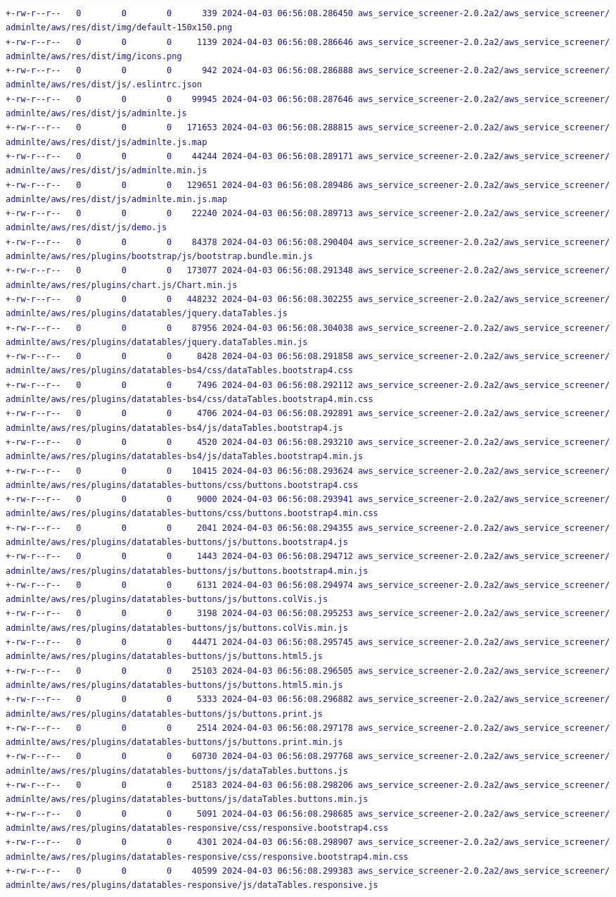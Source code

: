 ```diff
+-rw-r--r--   0        0        0      339 2024-04-03 06:56:08.286450 aws_service_screener-2.0.2a2/aws_service_screener/adminlte/aws/res/dist/img/default-150x150.png
+-rw-r--r--   0        0        0     1139 2024-04-03 06:56:08.286646 aws_service_screener-2.0.2a2/aws_service_screener/adminlte/aws/res/dist/img/icons.png
+-rw-r--r--   0        0        0      942 2024-04-03 06:56:08.286888 aws_service_screener-2.0.2a2/aws_service_screener/adminlte/aws/res/dist/js/.eslintrc.json
+-rw-r--r--   0        0        0    99945 2024-04-03 06:56:08.287646 aws_service_screener-2.0.2a2/aws_service_screener/adminlte/aws/res/dist/js/adminlte.js
+-rw-r--r--   0        0        0   171653 2024-04-03 06:56:08.288815 aws_service_screener-2.0.2a2/aws_service_screener/adminlte/aws/res/dist/js/adminlte.js.map
+-rw-r--r--   0        0        0    44244 2024-04-03 06:56:08.289171 aws_service_screener-2.0.2a2/aws_service_screener/adminlte/aws/res/dist/js/adminlte.min.js
+-rw-r--r--   0        0        0   129651 2024-04-03 06:56:08.289486 aws_service_screener-2.0.2a2/aws_service_screener/adminlte/aws/res/dist/js/adminlte.min.js.map
+-rw-r--r--   0        0        0    22240 2024-04-03 06:56:08.289713 aws_service_screener-2.0.2a2/aws_service_screener/adminlte/aws/res/dist/js/demo.js
+-rw-r--r--   0        0        0    84378 2024-04-03 06:56:08.290404 aws_service_screener-2.0.2a2/aws_service_screener/adminlte/aws/res/plugins/bootstrap/js/bootstrap.bundle.min.js
+-rw-r--r--   0        0        0   173077 2024-04-03 06:56:08.291348 aws_service_screener-2.0.2a2/aws_service_screener/adminlte/aws/res/plugins/chart.js/Chart.min.js
+-rw-r--r--   0        0        0   448232 2024-04-03 06:56:08.302255 aws_service_screener-2.0.2a2/aws_service_screener/adminlte/aws/res/plugins/datatables/jquery.dataTables.js
+-rw-r--r--   0        0        0    87956 2024-04-03 06:56:08.304038 aws_service_screener-2.0.2a2/aws_service_screener/adminlte/aws/res/plugins/datatables/jquery.dataTables.min.js
+-rw-r--r--   0        0        0     8428 2024-04-03 06:56:08.291858 aws_service_screener-2.0.2a2/aws_service_screener/adminlte/aws/res/plugins/datatables-bs4/css/dataTables.bootstrap4.css
+-rw-r--r--   0        0        0     7496 2024-04-03 06:56:08.292112 aws_service_screener-2.0.2a2/aws_service_screener/adminlte/aws/res/plugins/datatables-bs4/css/dataTables.bootstrap4.min.css
+-rw-r--r--   0        0        0     4706 2024-04-03 06:56:08.292891 aws_service_screener-2.0.2a2/aws_service_screener/adminlte/aws/res/plugins/datatables-bs4/js/dataTables.bootstrap4.js
+-rw-r--r--   0        0        0     4520 2024-04-03 06:56:08.293210 aws_service_screener-2.0.2a2/aws_service_screener/adminlte/aws/res/plugins/datatables-bs4/js/dataTables.bootstrap4.min.js
+-rw-r--r--   0        0        0    10415 2024-04-03 06:56:08.293624 aws_service_screener-2.0.2a2/aws_service_screener/adminlte/aws/res/plugins/datatables-buttons/css/buttons.bootstrap4.css
+-rw-r--r--   0        0        0     9000 2024-04-03 06:56:08.293941 aws_service_screener-2.0.2a2/aws_service_screener/adminlte/aws/res/plugins/datatables-buttons/css/buttons.bootstrap4.min.css
+-rw-r--r--   0        0        0     2041 2024-04-03 06:56:08.294355 aws_service_screener-2.0.2a2/aws_service_screener/adminlte/aws/res/plugins/datatables-buttons/js/buttons.bootstrap4.js
+-rw-r--r--   0        0        0     1443 2024-04-03 06:56:08.294712 aws_service_screener-2.0.2a2/aws_service_screener/adminlte/aws/res/plugins/datatables-buttons/js/buttons.bootstrap4.min.js
+-rw-r--r--   0        0        0     6131 2024-04-03 06:56:08.294974 aws_service_screener-2.0.2a2/aws_service_screener/adminlte/aws/res/plugins/datatables-buttons/js/buttons.colVis.js
+-rw-r--r--   0        0        0     3198 2024-04-03 06:56:08.295253 aws_service_screener-2.0.2a2/aws_service_screener/adminlte/aws/res/plugins/datatables-buttons/js/buttons.colVis.min.js
+-rw-r--r--   0        0        0    44471 2024-04-03 06:56:08.295745 aws_service_screener-2.0.2a2/aws_service_screener/adminlte/aws/res/plugins/datatables-buttons/js/buttons.html5.js
+-rw-r--r--   0        0        0    25103 2024-04-03 06:56:08.296505 aws_service_screener-2.0.2a2/aws_service_screener/adminlte/aws/res/plugins/datatables-buttons/js/buttons.html5.min.js
+-rw-r--r--   0        0        0     5333 2024-04-03 06:56:08.296882 aws_service_screener-2.0.2a2/aws_service_screener/adminlte/aws/res/plugins/datatables-buttons/js/buttons.print.js
+-rw-r--r--   0        0        0     2514 2024-04-03 06:56:08.297178 aws_service_screener-2.0.2a2/aws_service_screener/adminlte/aws/res/plugins/datatables-buttons/js/buttons.print.min.js
+-rw-r--r--   0        0        0    60730 2024-04-03 06:56:08.297768 aws_service_screener-2.0.2a2/aws_service_screener/adminlte/aws/res/plugins/datatables-buttons/js/dataTables.buttons.js
+-rw-r--r--   0        0        0    25183 2024-04-03 06:56:08.298206 aws_service_screener-2.0.2a2/aws_service_screener/adminlte/aws/res/plugins/datatables-buttons/js/dataTables.buttons.min.js
+-rw-r--r--   0        0        0     5091 2024-04-03 06:56:08.298685 aws_service_screener-2.0.2a2/aws_service_screener/adminlte/aws/res/plugins/datatables-responsive/css/responsive.bootstrap4.css
+-rw-r--r--   0        0        0     4301 2024-04-03 06:56:08.298907 aws_service_screener-2.0.2a2/aws_service_screener/adminlte/aws/res/plugins/datatables-responsive/css/responsive.bootstrap4.min.css
+-rw-r--r--   0        0        0    40599 2024-04-03 06:56:08.299383 aws_service_screener-2.0.2a2/aws_service_screener/adminlte/aws/res/plugins/datatables-responsive/js/dataTables.responsive.js
```